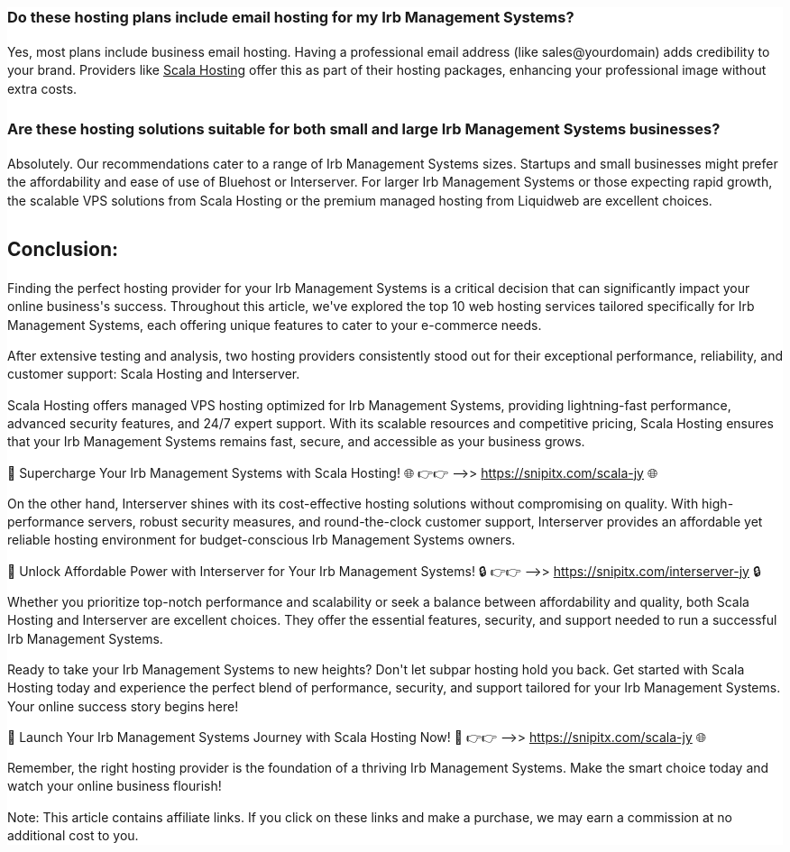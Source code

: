 ### Do these hosting plans include email hosting for my Irb Management Systems? 
Yes, most plans include business email hosting. Having a professional email address (like sales@yourdomain) adds credibility to your brand. Providers like [Scala Hosting](https://snipitx.com/scala-jy) offer this as part of their hosting packages, enhancing your professional image without extra costs.

### Are these hosting solutions suitable for both small and large Irb Management Systems businesses? 
Absolutely. Our recommendations cater to a range of Irb Management Systems sizes. Startups and small businesses might prefer the affordability and ease of use of Bluehost or Interserver. For larger Irb Management Systems or those expecting rapid growth, the scalable VPS solutions from Scala Hosting or the premium managed hosting from Liquidweb are excellent choices.

## Conclusion:

Finding the perfect hosting provider for your Irb Management Systems is a critical decision that can significantly impact your online business's success. Throughout this article, we've explored the top 10 web hosting services tailored specifically for Irb Management Systems, each offering unique features to cater to your e-commerce needs.

After extensive testing and analysis, two hosting providers consistently stood out for their exceptional performance, reliability, and customer support: Scala Hosting and Interserver.

Scala Hosting offers managed VPS hosting optimized for Irb Management Systems, providing lightning-fast performance, advanced security features, and 24/7 expert support. With its scalable resources and competitive pricing, Scala Hosting ensures that your Irb Management Systems remains fast, secure, and accessible as your business grows.

🚀 Supercharge Your Irb Management Systems with Scala Hosting! 🌐
👉👉 -->> https://snipitx.com/scala-jy 🌐

On the other hand, Interserver shines with its cost-effective hosting solutions without compromising on quality. With high-performance servers, robust security measures, and round-the-clock customer support, Interserver provides an affordable yet reliable hosting environment for budget-conscious Irb Management Systems owners.

💸 Unlock Affordable Power with Interserver for Your Irb Management Systems! 🔒
👉👉 -->> https://snipitx.com/interserver-jy 🔒

Whether you prioritize top-notch performance and scalability or seek a balance between affordability and quality, both Scala Hosting and Interserver are excellent choices. They offer the essential features, security, and support needed to run a successful Irb Management Systems.

Ready to take your Irb Management Systems to new heights? Don't let subpar hosting hold you back. Get started with Scala Hosting today and experience the perfect blend of performance, security, and support tailored for your Irb Management Systems. Your online success story begins here!

🚀 Launch Your Irb Management Systems Journey with Scala Hosting Now! 🌟
👉👉 -->> https://snipitx.com/scala-jy 🌐

Remember, the right hosting provider is the foundation of a thriving Irb Management Systems. Make the smart choice today and watch your online business flourish!

Note: This article contains affiliate links. If you click on these links and make a purchase, we may earn a commission at no additional cost to you.